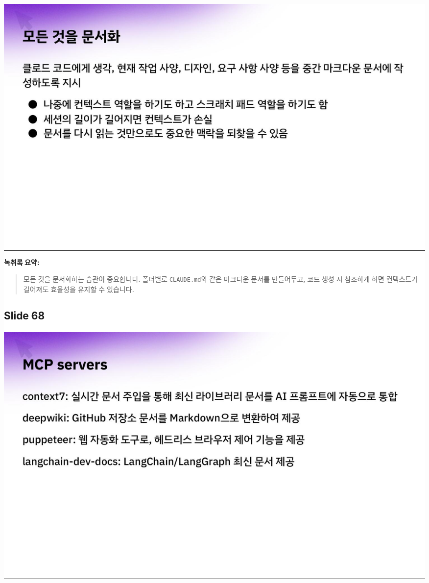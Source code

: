 ![slide-067.jpg](images/slide-067.jpg)

---

**녹취록 요약:**
> 모든 것을 문서화하는 습관이 중요합니다. 폴더별로 `CLAUDE.md`와 같은 마크다운 문서를 만들어두고, 코드 생성 시 참조하게 하면 컨텍스트가 길어져도 효율성을 유지할 수 있습니다.

## Slide 68
![slide-068.jpg](images/slide-068.jpg)

---